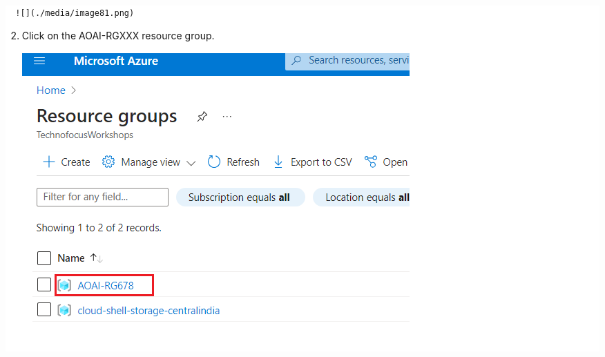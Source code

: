       ![](./media/image81.png)

2.  Click on the AOAI-RGXXX resource group.

      ![](./media/image82.png)
